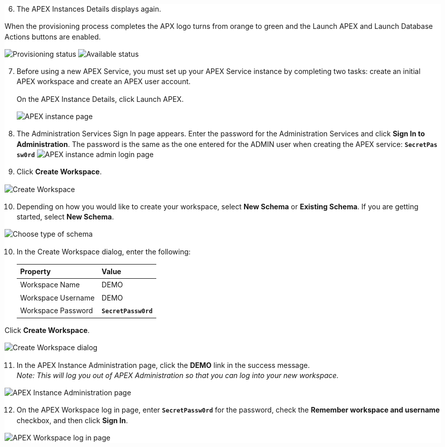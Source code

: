 6. The APEX Instances Details displays again.

  When the provisioning process completes the APX logo turns from orange to green and the Launch APEX and Launch Database Actions buttons are enabled.
  
  ![Provisioning status](images/APEX-logo-orange.png " ")
  ![Available status](images/APEX-logo-green.png " ")
  
7. Before using a new APEX Service, you must set up your APEX Service instance by completing two tasks: create an initial APEX workspace and create an APEX user account.
  
    On the APEX Instance Details, click Launch APEX.
    
    ![APEX instance page](images/launch-APEX.png " ")
    
8. The Administration Services Sign In page appears. Enter the password for the Administration Services and click **Sign In to Administration**.
  The password is the same as the one entered for the ADMIN user when creating the APEX service: **```SecretPassw0rd```**
  ![APEX instance admin login page](images/log-in-as-admin.png " ")

9. Click **Create Workspace**.

  ![Create Workspace](images/welcome-create-workspace.png " ")

10. Depending on how you would like to create your workspace, select **New Schema** or **Existing Schema**. If you are getting started, select **New Schema**.

  ![Choose type of schema](images/choose-schema.png " ")
    
10. In the Create Workspace dialog, enter the following:

    | Property | Value |
    | --- | --- |
    | Workspace Name | DEMO |
    | Workspace Username | DEMO |
    | Workspace Password | **`SecretPassw0rd`** |

  Click **Create Workspace**.

  ![Create Workspace dialog](images/create-workspace.png " ")

11. In the APEX Instance Administration page, click the **DEMO** link in the success message.         
  *Note: This will log you out of APEX Administration so that you can log into your new workspace.*

  ![APEX Instance Administration page](images/log-out-from-admin.png " ")

12. On the APEX Workspace log in page, enter **``SecretPassw0rd``** for the password, check the **Remember workspace and username** checkbox, and then click **Sign In**.

  ![APEX Workspace log in page](images/log-in-to-workspace.png " ")
